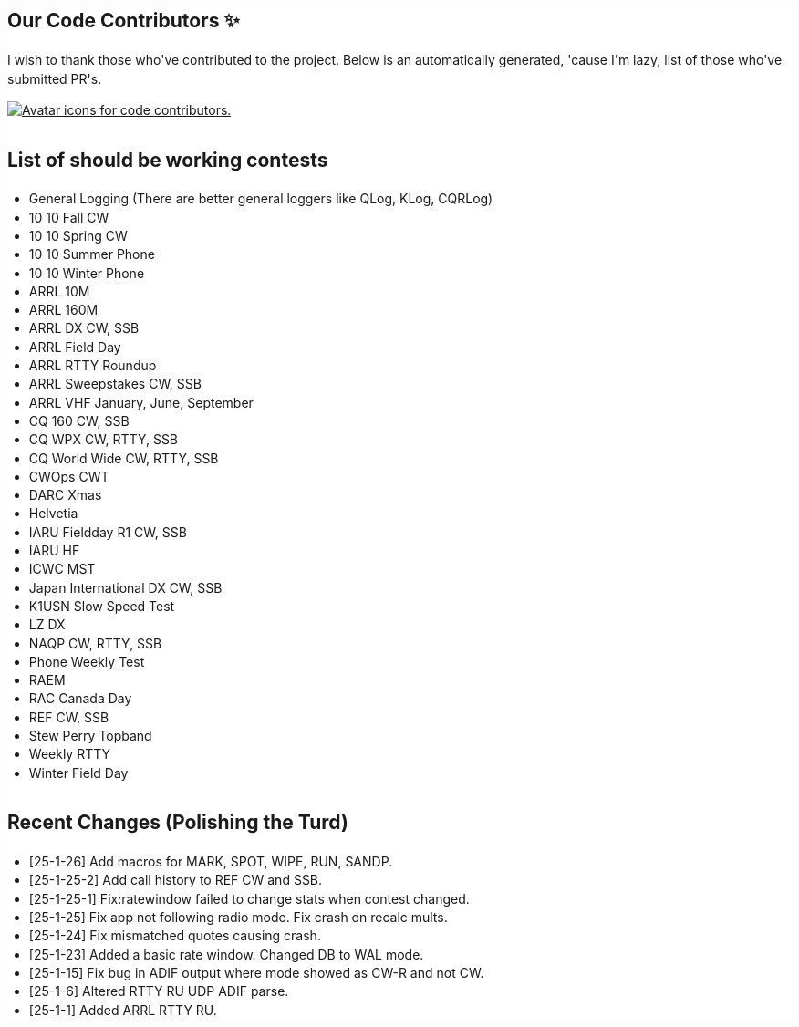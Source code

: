 ## Our Code Contributors ✨

I wish to thank those who've contributed to the project. Below is an automatically
generated, 'cause I'm lazy, list of those who've submitted PR's.

<a href="https://github.com/mbridak/not1mm/graphs/contributors">
  <img src="https://contrib.rocks/image?repo=mbridak/not1mm" alt="Avatar icons for code contributors." />
</a>

## List of should be working contests

- General Logging (There are better general loggers like QLog, KLog, CQRLog)
- 10 10 Fall CW
- 10 10 Spring CW
- 10 10 Summer Phone
- 10 10 Winter Phone
- ARRL 10M
- ARRL 160M
- ARRL DX CW, SSB
- ARRL Field Day
- ARRL RTTY Roundup
- ARRL Sweepstakes CW, SSB
- ARRL VHF January, June, September
- CQ 160 CW, SSB
- CQ WPX CW, RTTY, SSB
- CQ World Wide CW, RTTY, SSB
- CWOps CWT
- DARC Xmas
- Helvetia
- IARU Fieldday R1 CW, SSB
- IARU HF
- ICWC MST
- Japan International DX CW, SSB
- K1USN Slow Speed Test
- LZ DX
- NAQP CW, RTTY, SSB
- Phone Weekly Test
- RAEM
- RAC Canada Day
- REF CW, SSB
- Stew Perry Topband
- Weekly RTTY
- Winter Field Day

## Recent Changes (Polishing the Turd)

- [25-1-26] Add macros for MARK, SPOT, WIPE, RUN, SANDP.
- [25-1-25-2] Add call history to REF CW and SSB.
- [25-1-25-1] Fix:ratewindow failed to change stats when contest changed.
- [25-1-25] Fix app not following radio mode. Fix crash on recalc mults.
- [25-1-24] Fix mismatched quotes causing crash.
- [25-1-23] Added a basic rate window. Changed DB to WAL mode.
- [25-1-15] Fix bug in ADIF output where mode showed as CW-R and not CW.
- [25-1-6] Altered RTTY RU UDP ADIF parse.
- [25-1-1] Added ARRL RTTY RU.
